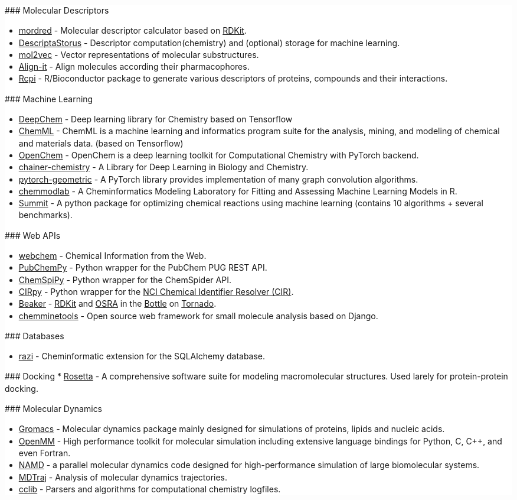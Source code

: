 <span id="lib-des"></span> \#\#\# Molecular Descriptors

- [mordred](https://github.com/mordred-descriptor/mordred) - Molecular descriptor calculator based on [RDKit](http://www.rdkit.org/).
- [DescriptaStorus](https://github.com/bp-kelley/descriptastorus) - Descriptor computation(chemistry) and (optional) storage for machine learning.
- [mol2vec](https://github.com/samoturk/mol2vec) - Vector representations of molecular substructures.
- [Align-it](http://silicos-it.be.s3-website-eu-west-1.amazonaws.com/software/align-it/1.0.4/align-it.html#alignit-generating-pharmacophore-points) - Align molecules according their pharmacophores.
- [Rcpi](https://nanx.me/Rcpi/index.html) - R/Bioconductor package to generate various descriptors of proteins, compounds and their interactions.

<span id="lib-ml"></span> \#\#\# Machine Learning

- [DeepChem](https://github.com/deepchem/deepchem) - Deep learning library for Chemistry based on Tensorflow
- [ChemML](https://github.com/hachmannlab/chemml) - ChemML is a machine learning and informatics program suite for the analysis, mining, and modeling of chemical and materials data. (based on Tensorflow)
- [OpenChem](https://github.com/Mariewelt/OpenChem) - OpenChem is a deep learning toolkit for Computational Chemistry with PyTorch backend.
- [chainer-chemistry](https://github.com/pfnet-research/chainer-chemistry) - A Library for Deep Learning in Biology and Chemistry.
- [pytorch-geometric](https://pytorch-geometric.readthedocs.io/en/latest/) - A PyTorch library provides implementation of many graph convolution algorithms.
- [chemmodlab](https://github.com/jrash/ChemModLab) - A Cheminformatics Modeling Laboratory for Fitting and Assessing Machine Learning Models in R.
- [Summit](https://github.com/sustainable-processes/summit) - A python package for optimizing chemical reactions using machine learning (contains 10 algorithms + several benchmarks).

<span id="lib-web"></span> \#\#\# Web APIs

- [webchem](https://github.com/ropensci/webchem) - Chemical Information from the Web.
- [PubChemPy](http://pubchempy.readthedocs.io) - Python wrapper for the PubChem PUG REST API.
- [ChemSpiPy](http://chemspipy.readthedocs.org) - Python wrapper for the ChemSpider API.
- [CIRpy](http://cirpy.readthedocs.org/) - Python wrapper for the [NCI Chemical Identifier Resolver (CIR)](https://cactus.nci.nih.gov/chemical/structure).
- [Beaker](https://github.com/chembl/chembl_beaker) - [RDKit](http://www.rdkit.org/) and [OSRA](https://cactus.nci.nih.gov/osra/) in the [Bottle](http://bottlepy.org/docs/dev/) on [Tornado](http://www.tornadoweb.org/en/stable/).
- [chemminetools](https://github.com/girke-lab/chemminetools) - Open source web framework for small molecule analysis based on Django.

<span id="lib-db"></span> \#\#\# Databases

- [razi](https://github.com/rvianello/razi) - Cheminformatic extension for the SQLAlchemy database.

<span id="lib-dock"></span> \#\#\# Docking \* [Rosetta](https://www.rosettacommons.org/docs/latest/Home) - A comprehensive software suite for modeling macromolecular structures. Used larely for protein-protein docking.

<span id="lib-md"></span> \#\#\# Molecular Dynamics

- [Gromacs](http://www.gromacs.org/) - Molecular dynamics package mainly designed for simulations of proteins, lipids and nucleic acids.
- [OpenMM](http://openmm.org/) - High performance toolkit for molecular simulation including extensive language bindings for Python, C, C++, and even Fortran.
- [NAMD](https://www.ks.uiuc.edu/Research/namd/) - a parallel molecular dynamics code designed for high-performance simulation of large biomolecular systems.
- [MDTraj](https://github.com/mdtraj/mdtraj) - Analysis of molecular dynamics trajectories.
- [cclib](https://github.com/cclib/cclib) - Parsers and algorithms for computational chemistry logfiles.
